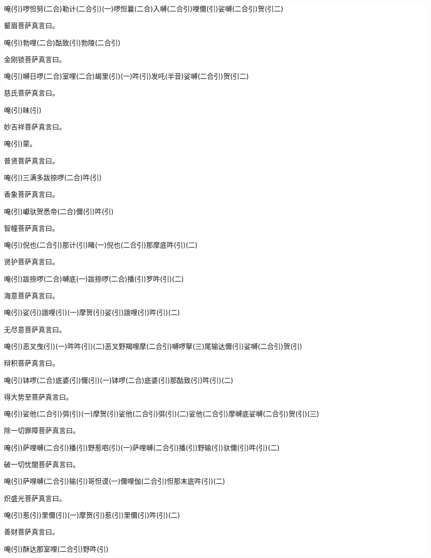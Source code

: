 唵(引)啰怛努(二合)勒计(二合引)(一)啰怛曩(二合)入嚩(二合引)哩儞(引)娑嚩(二合引)贺(引二)

颦眉菩萨真言曰。

唵(引)勃哩(二合)酤致(引)勃陵(二合引)

金刚锁菩萨真言曰。

唵(引)嚩日啰(二合)室哩(二合)朅里(引)(一)吽(引)发吒(半音)娑嚩(二合引)贺(引二)

慈氏菩萨真言曰。

唵(引)昧(引)

妙吉祥菩萨真言曰。

唵(引)蒙。

普贤菩萨真言曰。

唵(引)三满多跋捺啰(二合)吽(引)

香象菩萨真言曰。

唵(引)巘驮贺悉帝(二合)儞(引)吽(引)

智幢菩萨真言曰。

唵(引)倪也(二合引)那计(引)睹(一)倪也(二合引)那摩底吽(引)(二)

贤护菩萨真言曰。

唵(引)跋捺啰(二合)嚩底(一)跋捺啰(二合)播(引)罗吽(引)(二)

海意菩萨真言曰。

唵(引)娑(引)誐哩(引)(一)摩贺(引)娑(引)誐哩(引)吽(引)(二)

无尽意菩萨真言曰。

唵(引)恶叉曳(引)(一)吽吽(引)(二)恶叉野羯哩摩(二合引)嚩啰拏(三)尾输达儞(引)娑嚩(二合引)贺(引)

辩积菩萨真言曰。

唵(引)钵啰(二合)底婆(引)儞(引)(一)钵啰(二合)底婆(引)那酤致(引)吽(引)(二)

得大势至菩萨真言曰。

唵(引)娑他(二合引)弭(引)(一)摩贺(引)娑他(二合引)弭(引)(二)娑他(二合引)摩嚩底娑嚩(二合引)贺(引)(三)

除一切罪障菩萨真言曰。

唵(引)萨哩嚩(二合引)播(引)野惹呬(引)(一)萨哩嚩(二合引)播(引)野输(引)驮儞(引)吽(引)(二)

破一切忧闇菩萨真言曰。

唵(引)萨哩嚩(二合引)输(引)哥怛谟(一)儞哩伽(二合引)怛那末底吽(引)(二)

炽盛光菩萨真言曰。

唵(引)惹(引)里儞(引)(一)摩贺(引)惹(引)里儞(引)吽(引)(二)

善财菩萨真言曰。

唵(引)酥达那室哩(二合引)野吽(引)

